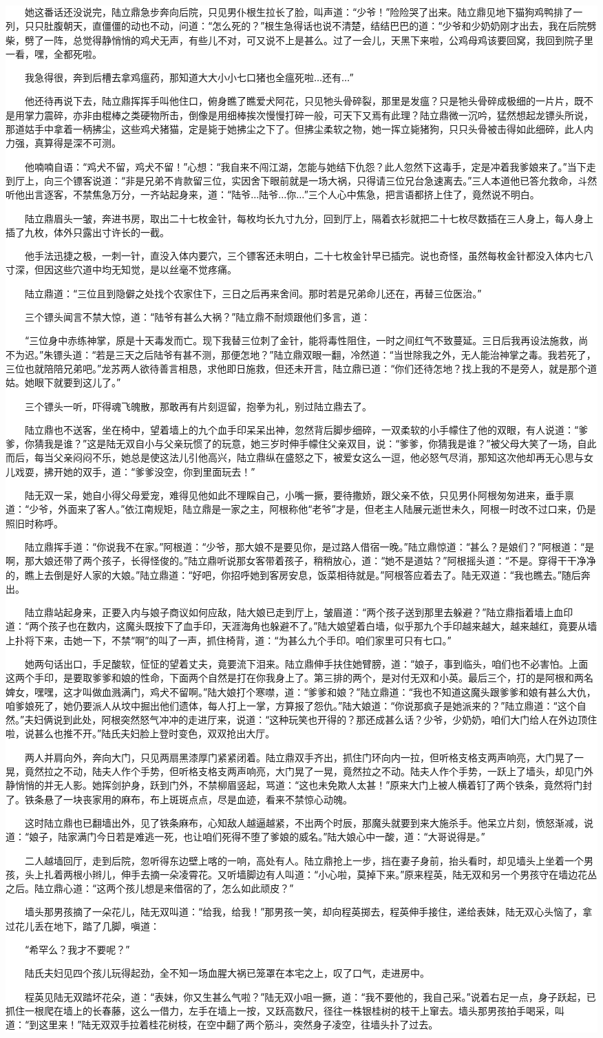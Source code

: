 　　她这番话还没说完，陆立鼎急步奔向后院，只见男仆根生拉长了脸，叫声道：“少爷！”险险哭了出来。陆立鼎见地下猫狗鸡鸭排了一列，只只肚腹朝天，直僵僵的动也不动，问道：“怎么死的？”根生急得话也说不清楚，结结巴巴的道：“少爷和少奶奶刚才出去，我在后院劈柴，劈了一阵，总觉得静悄悄的鸡犬无声，有些儿不对，可又说不上是甚么。过了一会儿，天黑下来啦，公鸡母鸡该要回窝，我回到院子里一看，嘿，全都死啦。

　　我急得很，奔到后槽去拿鸡瘟药，那知道大大小小七口猪也全瘟死啦…还有…”

　　他还待再说下去，陆立鼎挥挥手叫他住口，俯身瞧了瞧爱犬阿花，只见牠头骨碎裂，那里是发瘟？只是牠头骨碎成极细的一片片，既不是用掌力震碎，亦非由棍棒之类硬物所击，倒像是用细棒挨次慢慢打碎一般，可天下又焉有此理？陆立鼎微一沉吟，猛然想起龙镖头所说，那道姑手中拿着一柄拂尘，这些鸡犬猪猫，定是毙于她拂尘之下了。但拂尘柔软之物，她一挥立毙猪狗，只只头骨被击得如此细碎，此人内力强，真算得是深不可测。

　　他喃喃自语：“鸡犬不留，鸡犬不留！”心想：“我自来不闯江湖，怎能与她结下仇怨？此人忽然下这毒手，定是冲着我爹娘来了。”当下走到厅上，向三个镖客说道：“非是兄弟不肯款留三位，实因舍下眼前就是一场大祸，只得请三位兄台急速离去。”三人本道他已答允救命，斗然听他出言逐客，不禁焦急万分，一齐站起身来，道：“陆爷…陆爷…你…”三个人心中焦急，把言语都挤上住了，竟然说不明白。

　　陆立鼎眉头一皱，奔进书房，取出二十七枚金针，每枚均长九寸九分，回到厅上，隔着衣衫就把二十七枚尽数插在三人身上，每人身上插了九枚，体外只露出寸许长的一截。

　　他手法迅捷之极，一刺一针，直没入体内要穴，三个镖客还未明白，二十七枚金针早已插完。说也奇怪，虽然每枚金针都没入体内七八寸深，但因这些穴道中均无知觉，是以丝毫不觉疼痛。

　　陆立鼎道：“三位且到隐僻之处找个农家住下，三日之后再来舍间。那时若是兄弟命儿还在，再替三位医治。”

　　三个镖头闻言不禁大惊，道：“陆爷有甚么大祸？”陆立鼎不耐烦跟他们多言，道：

　　“三位身中赤练神掌，原是十天毒发而亡。现下我替三位刺了金针，能将毒性阻住，一时之间红气不致蔓延。三日后我再设法施救，尚不为迟。”朱镖头道：“若是三天之后陆爷有甚不测，那便怎地？”陆立鼎双眼一翻，冷然道：“当世除我之外，无人能治神掌之毒。我若死了，三位也就陪陪兄弟吧。”龙苏两人欲待善言相恳，求他即日施救，但还未开言，陆立鼎已道：“你们还待怎地？找上我的不是旁人，就是那个道姑。她眼下就要到这儿了。”

　　三个镖头一听，吓得魂飞魄散，那敢再有片刻逗留，抱拳为礼，别过陆立鼎去了。

　　陆立鼎也不送客，坐在椅中，望着墙上的九个血手印呆呆出神，忽然背后脚步细碎，一双柔软的小手幪住了他的双眼，有人说道：“爹爹，你猜我是谁？”这是陆无双自小与父亲玩惯了的玩意，她三岁时伸手幪住父亲双目，说：“爹爹，你猜我是谁？”被父母大笑了一场，自此而后，每当父亲闷闷不乐，她总是使这法儿引他高兴，陆立鼎纵在盛怒之下，被爱女这么一逗，他必怒气尽消，那知这次他却再无心思与女儿戏耍，拂开她的双手，道：“爹爹没空，你到里面玩去！”

　　陆无双一呆，她自小得父母爱宠，难得见他如此不理睬自己，小嘴一撅，要待撒娇，跟父亲不依，只见男仆阿根匆匆进来，垂手禀道：“少爷，外面来了客人。”依江南规矩，陆立鼎是一家之主，阿根称他“老爷”才是，但老主人陆展元逝世未久，阿根一时改不过口来，仍是照旧时称呼。

　　陆立鼎挥手道：“你说我不在家。”阿根道：“少爷，那大娘不是要见你，是过路人借宿一晚。”陆立鼎惊道：“甚么？是娘们？”阿根道：“是啊，那大娘还带了两个孩子，长得怪俊的。”陆立鼎听说那女客带着孩子，稍稍放心，道：“她不是道姑？”阿根摇头道：“不是。穿得干干净净的，瞧上去倒是好人家的大娘。”陆立鼎道：“好吧，你招呼她到客房安息，饭菜相待就是。”阿根答应着去了。陆无双道：“我也瞧去。”随后奔出。

　　陆立鼎站起身来，正要入内与娘子商议如何应敌，陆大娘已走到厅上，皱眉道：“两个孩子送到那里去躲避？”陆立鼎指着墙上血印道：“两个孩子也在数内，这魔头既按下了血手印，天涯海角也躲避不了。”陆大娘望着白墙，似乎那九个手印越来越大，越来越红，竟要从墙上扑将下来，击她一下，不禁“啊”的叫了一声，抓住椅背，道：“为甚么九个手印。咱们家里可只有七口。”

　　她两句话出口，手足酸软，怔怔的望着丈夫，竟要流下泪来。陆立鼎伸手扶住她臂膀，道：“娘子，事到临头，咱们也不必害怕。上面这两个手印，是要取爹爹和娘的性命，下面两个自然是打在你我身上了。第三排的两个，是对付无双和小英。最后三个，打的是阿根和两名婢女，嘿嘿，这才叫做血溅满门，鸡犬不留啊。”陆大娘打个寒噤，道：“爹爹和娘？”陆立鼎道：“我也不知道这魔头跟爹爹和娘有甚么大仇，咱爹娘死了，她仍要派人从坟中掘出他们遗体，每人打上一掌，方算报了怨仇。”陆大娘道：“你说那疯子是她派来的？”陆立鼎道：“这个自然。”夫妇俩说到此处，阿根突然怒气冲冲的走进厅来，说道：“这种玩笑也开得的？那还成甚么话？少爷，少奶奶，咱们大门给人在外边顶住啦，说甚么也推不开。”陆氏夫妇脸上登时变色，双双抢出大厅。

　　两人并肩向外，奔向大门，只见两扇黑漆厚门紧紧闭着。陆立鼎双手齐出，抓住门环向内一拉，但听格支格支两声响亮，大门晃了一晃，竟然拉之不动，陆夫人作个手势，但听格支格支两声响亮，大门晃了一晃，竟然拉之不动。陆夫人作个手势，一跃上了墙头，却见门外静悄悄的并无人影。她挥剑护身，跃到门外，不禁柳眉竖起，骂道：“这也未免欺人太甚！”原来大门上被人横着钉了两个铁条，竟然将门封了。铁条悬了一块丧家用的麻布，布上斑斑点点，尽是血迹，看来不禁惊心动魄。

　　这时陆立鼎也已翻墙出外，见了铁条麻布，心知敌人越逼越紧，不出两个时辰，那魔头就要到来大施杀手。他呆立片刻，愤怒渐减，说道：“娘子，陆家满门今日若是难逃一死，也让咱们死得不堕了爹娘的威名。”陆大娘心中一酸，道：“大哥说得是。”

　　二人越墙回厅，走到后院，忽听得东边壁上喀的一响，高处有人。陆立鼎抢上一步，挡在妻子身前，抬头看时，却见墙头上坐着一个男孩，头上扎着两根小辫儿，伸手去摘一朵凌霄花。又听墙脚边有人叫道：“小心啦，莫掉下来。”原来程英，陆无双和另一个男孩守在墙边花丛之后。陆立鼎心道：“这两个孩儿想是来借宿的了，怎么如此顽皮？”

　　墙头那男孩摘了一朵花儿，陆无双叫道：“给我，给我！”那男孩一笑，却向程英掷去，程英伸手接住，递给表妹，陆无双心头恼了，拿过花儿丢在地下，踏了几脚，嗔道：

　　“希罕么？我才不要呢？”

　　陆氏夫妇见四个孩儿玩得起劲，全不知一场血腥大祸已笼罩在本宅之上，叹了口气，走进房中。

　　程英见陆无双踏坏花朵，道：“表妹，你又生甚么气啦？”陆无双小咀一撅，道：“我不要他的，我自己采。”说着右足一点，身子跃起，已抓住一根爬在墙上的长春藤，这么一借力，左手在墙上一按，又跃高数尺，径往一株银桂树的枝干上窜去。墙头那男孩拍手喝采，叫道：“到这里来！”陆无双双手拉着桂花树枝，在空中翻了两个筋斗，突然身子凌空，往墙头扑了过去。
